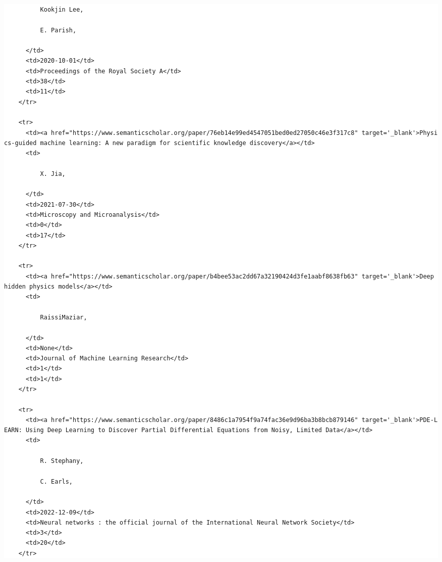               Kookjin Lee,
            
              E. Parish,
            
          </td>
          <td>2020-10-01</td>
          <td>Proceedings of the Royal Society A</td>
          <td>38</td>
          <td>11</td>
        </tr>
    
        <tr>
          <td><a href="https://www.semanticscholar.org/paper/76eb14e99ed4547051bed0ed27050c46e3f317c8" target='_blank'>Physics-guided machine learning: A new paradigm for scientific knowledge discovery</a></td>
          <td>
            
              X. Jia,
            
          </td>
          <td>2021-07-30</td>
          <td>Microscopy and Microanalysis</td>
          <td>0</td>
          <td>17</td>
        </tr>
    
        <tr>
          <td><a href="https://www.semanticscholar.org/paper/b4bee53ac2dd67a32190424d3fe1aabf8638fb63" target='_blank'>Deep hidden physics models</a></td>
          <td>
            
              RaissiMaziar,
            
          </td>
          <td>None</td>
          <td>Journal of Machine Learning Research</td>
          <td>1</td>
          <td>1</td>
        </tr>
    
        <tr>
          <td><a href="https://www.semanticscholar.org/paper/8486c1a7954f9a74fac36e9d96ba3b8bcb879146" target='_blank'>PDE-LEARN: Using Deep Learning to Discover Partial Differential Equations from Noisy, Limited Data</a></td>
          <td>
            
              R. Stephany,
            
              C. Earls,
            
          </td>
          <td>2022-12-09</td>
          <td>Neural networks : the official journal of the International Neural Network Society</td>
          <td>3</td>
          <td>20</td>
        </tr>
    